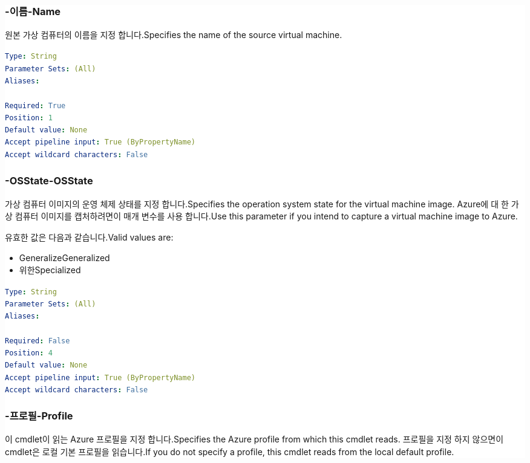 ### <span data-ttu-id="d2e27-128">-이름</span><span class="sxs-lookup"><span data-stu-id="d2e27-128">-Name</span></span>
<span data-ttu-id="d2e27-129">원본 가상 컴퓨터의 이름을 지정 합니다.</span><span class="sxs-lookup"><span data-stu-id="d2e27-129">Specifies the name of the source virtual machine.</span></span>

```yaml
Type: String
Parameter Sets: (All)
Aliases: 

Required: True
Position: 1
Default value: None
Accept pipeline input: True (ByPropertyName)
Accept wildcard characters: False
```

### <span data-ttu-id="d2e27-130">-OSState</span><span class="sxs-lookup"><span data-stu-id="d2e27-130">-OSState</span></span>
<span data-ttu-id="d2e27-131">가상 컴퓨터 이미지의 운영 체제 상태를 지정 합니다.</span><span class="sxs-lookup"><span data-stu-id="d2e27-131">Specifies the operation system state for the virtual machine image.</span></span>
<span data-ttu-id="d2e27-132">Azure에 대 한 가상 컴퓨터 이미지를 캡처하려면이 매개 변수를 사용 합니다.</span><span class="sxs-lookup"><span data-stu-id="d2e27-132">Use this parameter if you intend to capture a virtual machine image to Azure.</span></span>

<span data-ttu-id="d2e27-133">유효한 값은 다음과 같습니다.</span><span class="sxs-lookup"><span data-stu-id="d2e27-133">Valid values are:</span></span>

- <span data-ttu-id="d2e27-134">Generalize</span><span class="sxs-lookup"><span data-stu-id="d2e27-134">Generalized</span></span>
- <span data-ttu-id="d2e27-135">위한</span><span class="sxs-lookup"><span data-stu-id="d2e27-135">Specialized</span></span>

```yaml
Type: String
Parameter Sets: (All)
Aliases: 

Required: False
Position: 4
Default value: None
Accept pipeline input: True (ByPropertyName)
Accept wildcard characters: False
```

### <span data-ttu-id="d2e27-136">-프로필</span><span class="sxs-lookup"><span data-stu-id="d2e27-136">-Profile</span></span>
<span data-ttu-id="d2e27-137">이 cmdlet이 읽는 Azure 프로필을 지정 합니다.</span><span class="sxs-lookup"><span data-stu-id="d2e27-137">Specifies the Azure profile from which this cmdlet reads.</span></span>
<span data-ttu-id="d2e27-138">프로필을 지정 하지 않으면이 cmdlet은 로컬 기본 프로필을 읽습니다.</span><span class="sxs-lookup"><span data-stu-id="d2e27-138">If you do not specify a profile, this cmdlet reads from the local default profile.</span></span>
